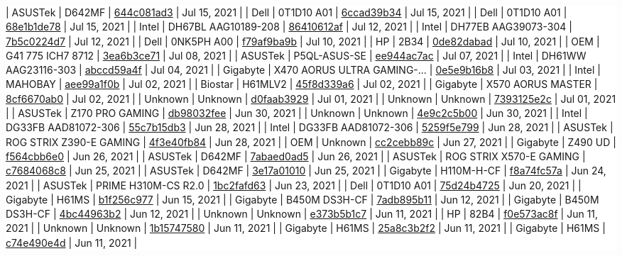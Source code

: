 | ASUSTek       | D642MF                      | [644c081ad3](https://linux-hardware.org/?probe=644c081ad3) | Jul 15, 2021 |
| Dell          | 0T1D10 A01                  | [6ccad39b34](https://linux-hardware.org/?probe=6ccad39b34) | Jul 15, 2021 |
| Dell          | 0T1D10 A01                  | [68e1b1de78](https://linux-hardware.org/?probe=68e1b1de78) | Jul 15, 2021 |
| Intel         | DH67BL AAG10189-208         | [86410612af](https://linux-hardware.org/?probe=86410612af) | Jul 12, 2021 |
| Intel         | DH77EB AAG39073-304         | [7b5c0224d7](https://linux-hardware.org/?probe=7b5c0224d7) | Jul 12, 2021 |
| Dell          | 0NK5PH A00                  | [f79af9ba9b](https://linux-hardware.org/?probe=f79af9ba9b) | Jul 10, 2021 |
| HP            | 2B34                        | [0de82dabad](https://linux-hardware.org/?probe=0de82dabad) | Jul 10, 2021 |
| OEM           | G41 775 ICH7 8712           | [3ea6b3ce71](https://linux-hardware.org/?probe=3ea6b3ce71) | Jul 08, 2021 |
| ASUSTek       | P5QL-ASUS-SE                | [ee944ac7ac](https://linux-hardware.org/?probe=ee944ac7ac) | Jul 07, 2021 |
| Intel         | DH61WW AAG23116-303         | [abccd59a4f](https://linux-hardware.org/?probe=abccd59a4f) | Jul 04, 2021 |
| Gigabyte      | X470 AORUS ULTRA GAMING-... | [0e5e9b16b8](https://linux-hardware.org/?probe=0e5e9b16b8) | Jul 03, 2021 |
| Intel         | MAHOBAY                     | [aee99a1f0b](https://linux-hardware.org/?probe=aee99a1f0b) | Jul 02, 2021 |
| Biostar       | H61MLV2                     | [45f8d339a6](https://linux-hardware.org/?probe=45f8d339a6) | Jul 02, 2021 |
| Gigabyte      | X570 AORUS MASTER           | [8cf6670ab0](https://linux-hardware.org/?probe=8cf6670ab0) | Jul 02, 2021 |
| Unknown       | Unknown                     | [d0faab3929](https://linux-hardware.org/?probe=d0faab3929) | Jul 01, 2021 |
| Unknown       | Unknown                     | [7393125e2c](https://linux-hardware.org/?probe=7393125e2c) | Jul 01, 2021 |
| ASUSTek       | Z170 PRO GAMING             | [db98032fee](https://linux-hardware.org/?probe=db98032fee) | Jun 30, 2021 |
| Unknown       | Unknown                     | [4e9c2c5b00](https://linux-hardware.org/?probe=4e9c2c5b00) | Jun 30, 2021 |
| Intel         | DG33FB AAD81072-306         | [55c7b15db3](https://linux-hardware.org/?probe=55c7b15db3) | Jun 28, 2021 |
| Intel         | DG33FB AAD81072-306         | [5259f5e799](https://linux-hardware.org/?probe=5259f5e799) | Jun 28, 2021 |
| ASUSTek       | ROG STRIX Z390-E GAMING     | [4f3e40fb84](https://linux-hardware.org/?probe=4f3e40fb84) | Jun 28, 2021 |
| OEM           | Unknown                     | [cc2cebb89c](https://linux-hardware.org/?probe=cc2cebb89c) | Jun 27, 2021 |
| Gigabyte      | Z490 UD                     | [f564cbb6e0](https://linux-hardware.org/?probe=f564cbb6e0) | Jun 26, 2021 |
| ASUSTek       | D642MF                      | [7abaed0ad5](https://linux-hardware.org/?probe=7abaed0ad5) | Jun 26, 2021 |
| ASUSTek       | ROG STRIX X570-E GAMING     | [c7684068c8](https://linux-hardware.org/?probe=c7684068c8) | Jun 25, 2021 |
| ASUSTek       | D642MF                      | [3e17a01010](https://linux-hardware.org/?probe=3e17a01010) | Jun 25, 2021 |
| Gigabyte      | H110M-H-CF                  | [f8a74fc57a](https://linux-hardware.org/?probe=f8a74fc57a) | Jun 24, 2021 |
| ASUSTek       | PRIME H310M-CS R2.0         | [1bc2fafd63](https://linux-hardware.org/?probe=1bc2fafd63) | Jun 23, 2021 |
| Dell          | 0T1D10 A01                  | [75d24b4725](https://linux-hardware.org/?probe=75d24b4725) | Jun 20, 2021 |
| Gigabyte      | H61MS                       | [b1f256c977](https://linux-hardware.org/?probe=b1f256c977) | Jun 15, 2021 |
| Gigabyte      | B450M DS3H-CF               | [7adb895b11](https://linux-hardware.org/?probe=7adb895b11) | Jun 12, 2021 |
| Gigabyte      | B450M DS3H-CF               | [4bc44963b2](https://linux-hardware.org/?probe=4bc44963b2) | Jun 12, 2021 |
| Unknown       | Unknown                     | [e373b5b1c7](https://linux-hardware.org/?probe=e373b5b1c7) | Jun 11, 2021 |
| HP            | 82B4                        | [f0e573ac8f](https://linux-hardware.org/?probe=f0e573ac8f) | Jun 11, 2021 |
| Unknown       | Unknown                     | [1b15747580](https://linux-hardware.org/?probe=1b15747580) | Jun 11, 2021 |
| Gigabyte      | H61MS                       | [25a8c3b2f2](https://linux-hardware.org/?probe=25a8c3b2f2) | Jun 11, 2021 |
| Gigabyte      | H61MS                       | [c74e490e4d](https://linux-hardware.org/?probe=c74e490e4d) | Jun 11, 2021 |